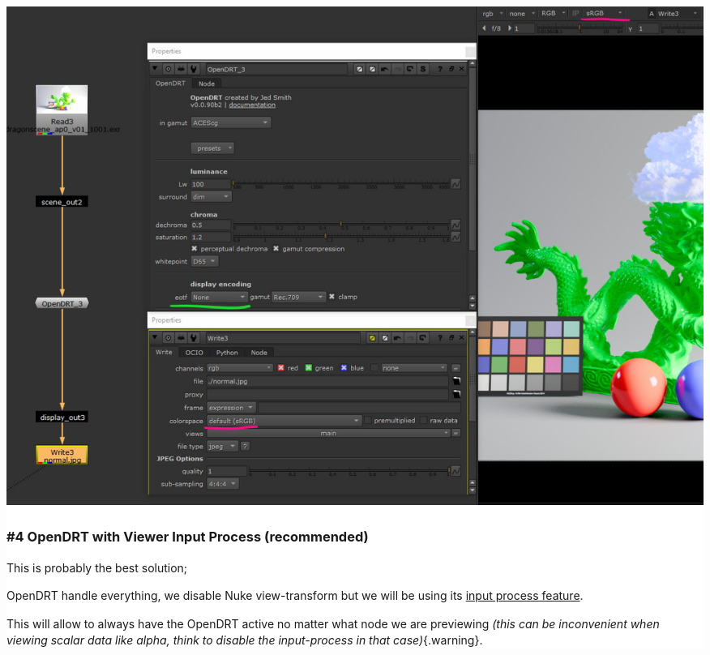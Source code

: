 <img src="nuke.drt_no-de.jpg" alt="Method with OpenDRT display-encoding disable.">
</a>

### #4 OpenDRT with Viewer Input Process (recommended)

This is probably the best solution;

OpenDRT handle everything, we disable Nuke view-transform but we will be
using its [input process feature](https://learn.foundry.com/nuke/content/getting_started/using_interface/guides_masks_modes.html#InputProcessandViewerProcessControls).

This will allow to always have the OpenDRT active no matter what node we are
previewing *(this can be inconvenient when viewing scalar data like
alpha, think to disable the input-process in that case)*{.warning}.

<a href="nuke.ip.jpg">